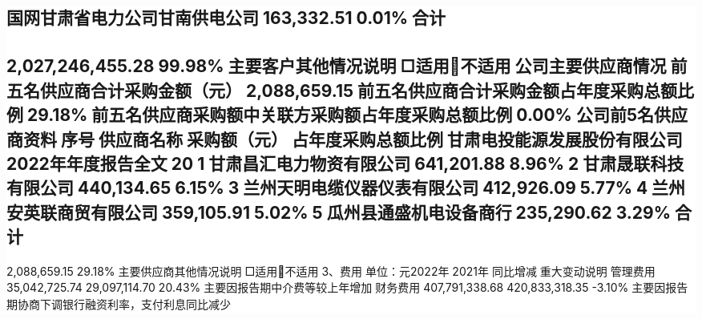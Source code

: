 国网甘肃省电力公司甘南供电公司
163,332.51
0.01%
合计
--
2,027,246,455.28
99.98%
主要客户其他情况说明
□适用不适用
公司主要供应商情况
前五名供应商合计采购金额（元）
2,088,659.15
前五名供应商合计采购金额占年度采购总额比例
29.18%
前五名供应商采购额中关联方采购额占年度采购总额比例
0.00%
公司前5名供应商资料
序号
供应商名称
采购额（元）
占年度采购总额比例
甘肃电投能源发展股份有限公司2022年年度报告全文
20
1
甘肃昌汇电力物资有限公司
641,201.88
8.96%
2
甘肃晟联科技有限公司
440,134.65
6.15%
3
兰州天明电缆仪器仪表有限公司
412,926.09
5.77%
4
兰州安英联商贸有限公司
359,105.91
5.02%
5
瓜州县通盛机电设备商行
235,290.62
3.29%
合计
--
2,088,659.15
29.18%
主要供应商其他情况说明
□适用不适用
3、费用
单位：元2022年
2021年
同比增减
重大变动说明
管理费用
35,042,725.74
29,097,114.70
20.43%
主要因报告期中介费等较上年增加
财务费用
407,791,338.68
420,833,318.35
-3.10%
主要因报告期协商下调银行融资利率，支付利息同比减少